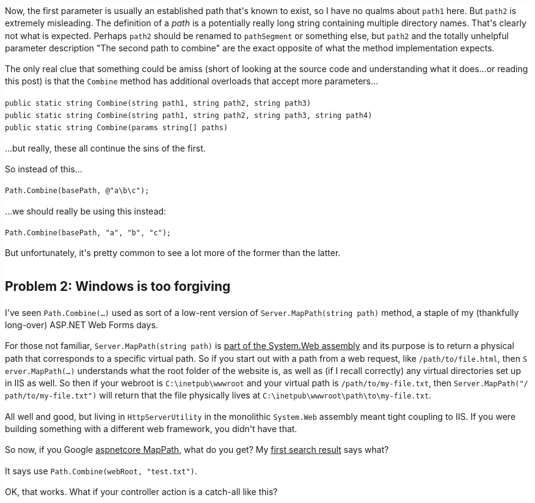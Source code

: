 Now, the first parameter is usually an established path that's known to exist, so I have no qualms about `path1` here. But `path2` is extremely misleading. The definition of a _path_ is a potentially really long string containing multiple directory names. That's clearly not what is expected. Perhaps `path2` should be renamed to `pathSegment` or something else, but `path2` and the totally unhelpful parameter description "The second path to combine" are the exact opposite of what the method implementation expects.

The only real clue that something could be amiss (short of looking at the source code and understanding what it does…or reading this post) is that the `Combine` method has additional overloads that accept more parameters…

```
public static string Combine(string path1, string path2, string path3)
public static string Combine(string path1, string path2, string path3, string path4)
public static string Combine(params string[] paths)
```

…but really, these all continue the sins of the first.

So instead of this…

```
Path.Combine(basePath, @"a\b\c");
```

…we should really be using this instead:

```
Path.Combine(basePath, "a", "b", "c");
```

But unfortunately, it's pretty common to see a lot more of the former than the latter.

## Problem 2: Windows is too forgiving

I've seen `Path.Combine(…)` used as sort of a low-rent version of `Server.MapPath(string path)` method, a staple of my (thankfully long-over) ASP.NET Web Forms days.

For those not familiar, `Server.MapPath(string path)` is [part of the System.Web assembly](https://docs.microsoft.com/en-us/dotnet/api/system.web.httpserverutility.mappath) and its purpose is to return a physical path that corresponds to a specific virtual path. So if you start out with a path from a web request, like `/path/to/file.html`, then `Server.MapPath(…)` understands what the root folder of the website is, as well as (if I recall correctly) any virtual directories set up in IIS as well. So then if your webroot is `C:\inetpub\wwwroot` and your virtual path is `/path/to/my-file.txt`, then `Server.MapPath("/path/to/my-file.txt")` will return that the file physically lives at `C:\inetpub\wwwroot\path\to\my-file.txt`.

All well and good, but living in `HttpServerUtility` in the monolithic `System.Web` assembly meant tight coupling to IIS. If you were building something with a different web framework, you didn't have that.

So now, if you Google [aspnetcore MapPath](https://lmgtfy.com/?q=aspnetcore+MapPath), what do you get? My [first search result](https://www.mikesdotnetting.com/article/302/server-mappath-equivalent-in-asp-net-core) says what?

It says use `Path.Combine(webRoot, "test.txt")`.

OK, that works. What if your controller action is a catch-all like this?
